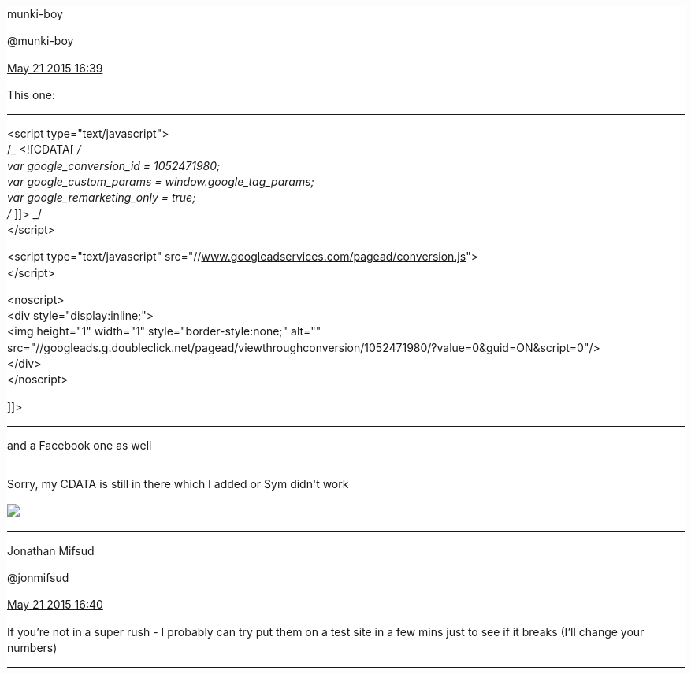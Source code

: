 munki-boy

@munki-boy

[May 21 2015
16:39](https://gitter.im/symphonycms/symphony-2?at=555e0a2927740b8f26daef1c ""
)

This one:

__ __

&lt;script type="text/javascript"&gt;  
/_ &lt;![CDATA[ _/  
var google_conversion_id = 1052471980;  
var google_custom_params = window.google_tag_params;  
var google_remarketing_only = true;  
/_ ]]&gt; _/  
&lt;/script&gt;

&lt;script type="text/javascript"
src="//www.googleadservices.com/pagead/conversion.js"&gt;  
&lt;/script&gt;

&lt;noscript&gt;  
&lt;div style="display:inline;"&gt;  
&lt;img height="1" width="1" style="border-style:none;" alt=""
src="//googleads.g.doubleclick.net/pagead/viewthroughconversion/1052471980/?value=0&amp;guid=ON&amp;script=0"/&gt;  
&lt;/div&gt;  
&lt;/noscript&gt;

]]&gt;

__ __

and a Facebook one as well

__ __

Sorry, my CDATA is still in there which I added or Sym didn't work

![](https://avatars1.githubusercontent.com/u/859775?v=3&s=30)

__ __

Jonathan Mifsud

@jonmifsud

[May 21 2015
16:40](https://gitter.im/symphonycms/symphony-2?at=555e0a6da8a486922662476c ""
)

If you’re not in a super rush - I probably can try put them on a test site in
a few mins just to see if it breaks (I’ll change your numbers)

__ __
